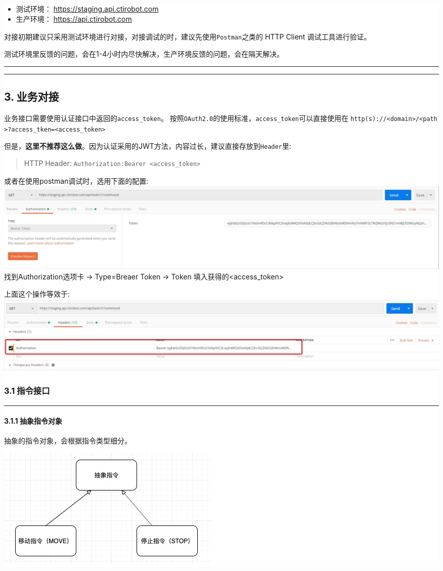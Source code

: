 - 测试环境： <https://staging.api.ctirobot.com>
- 生产环境： <https://api.ctirobot.com>

对接初期建议只采用测试环境进行对接，对接调试的时，建议先使用`Postman`之类的 HTTP Client 调试工具进行验证。

测试环境里反馈的问题，会在1-4小时内尽快解决，生产环境反馈的问题，会在隔天解决。

---

---

## 3. 业务对接

业务接口需要使用认证接口中返回的`access_token`。
按照`OAuth2.0`的使用标准，`access_token`可以直接使用在 `http(s)://<domain>/<path>?access_tken=<access_token>` 

但是，**这里不推荐这么做**。因为认证采用的JWT方法，内容过长，建议直接存放到`Header`里:
> HTTP Header: `Authorization:Bearer <access_token>`

或者在使用postman调试时，选用下面的配置:
![截图2](/img/2019-07-22-对接文档/postman-screenshot-2.jpg)
找到Authorization选项卡 -> Type=Breaer Token -> Token 填入获得的<access_token>

上面这个操作等效于:
![截图3](/img/2019-07-22-对接文档/postman-screenshot-3.jpg)

### 3.1 指令接口

---

#### 3.1.1 抽象指令对象

抽象的指令对象，会根据指令类型细分。

![command](/img/2019-07-22-对接文档/command.jpg)
